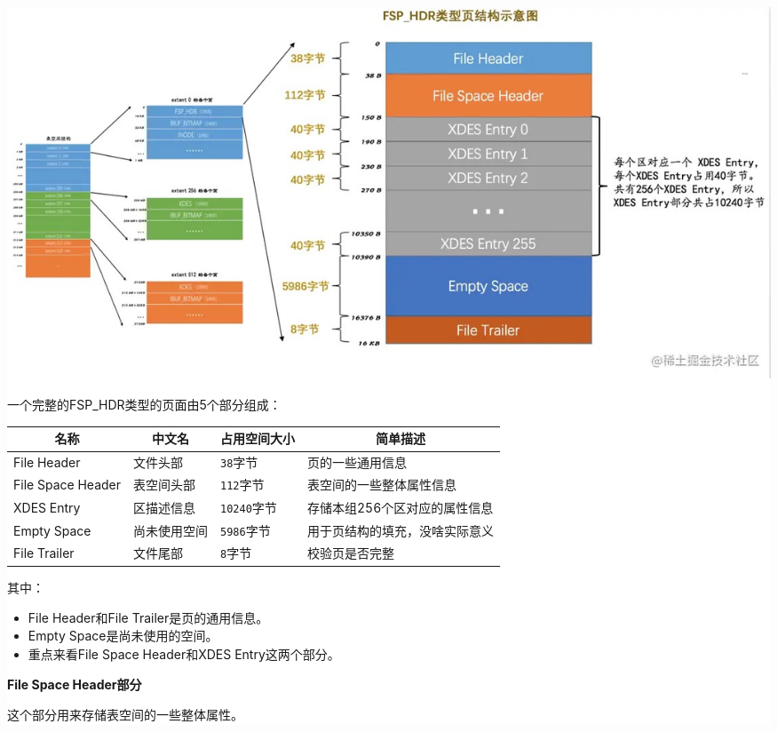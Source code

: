 ![FSP_HDR类型页面](./img09/FSP_HDR类型页面.jpeg)

一个完整的FSP_HDR类型的页面由5个部分组成：

| 名称              | 中文名       | 占用空间大小 | 简单描述                       |
| ----------------- | ------------ | ------------ | ------------------------------ |
| File Header       | 文件头部     | `38`字节     | 页的一些通用信息               |
| File Space Header | 表空间头部   | `112`字节    | 表空间的一些整体属性信息       |
| XDES Entry        | 区描述信息   | `10240`字节  | 存储本组256个区对应的属性信息  |
| Empty Space       | 尚未使用空间 | `5986`字节   | 用于页结构的填充，没啥实际意义 |
| File Trailer      | 文件尾部     | `8`字节      | 校验页是否完整                 |

其中：
- File Header和File Trailer是页的通用信息。
- Empty Space是尚未使用的空间。
- 重点来看File Space Header和XDES Entry这两个部分。


**File Space Header部分**

这个部分用来存储表空间的一些整体属性。
